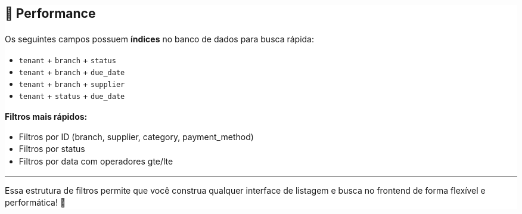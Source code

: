 
## 🚀 **Performance**

Os seguintes campos possuem **índices** no banco de dados para busca rápida:
- `tenant` + `branch` + `status`
- `tenant` + `branch` + `due_date`
- `tenant` + `branch` + `supplier`
- `tenant` + `status` + `due_date`

**Filtros mais rápidos:**
- Filtros por ID (branch, supplier, category, payment_method)
- Filtros por status
- Filtros por data com operadores gte/lte

---

Essa estrutura de filtros permite que você construa qualquer interface de listagem e busca no frontend de forma flexível e performática! 🎉
